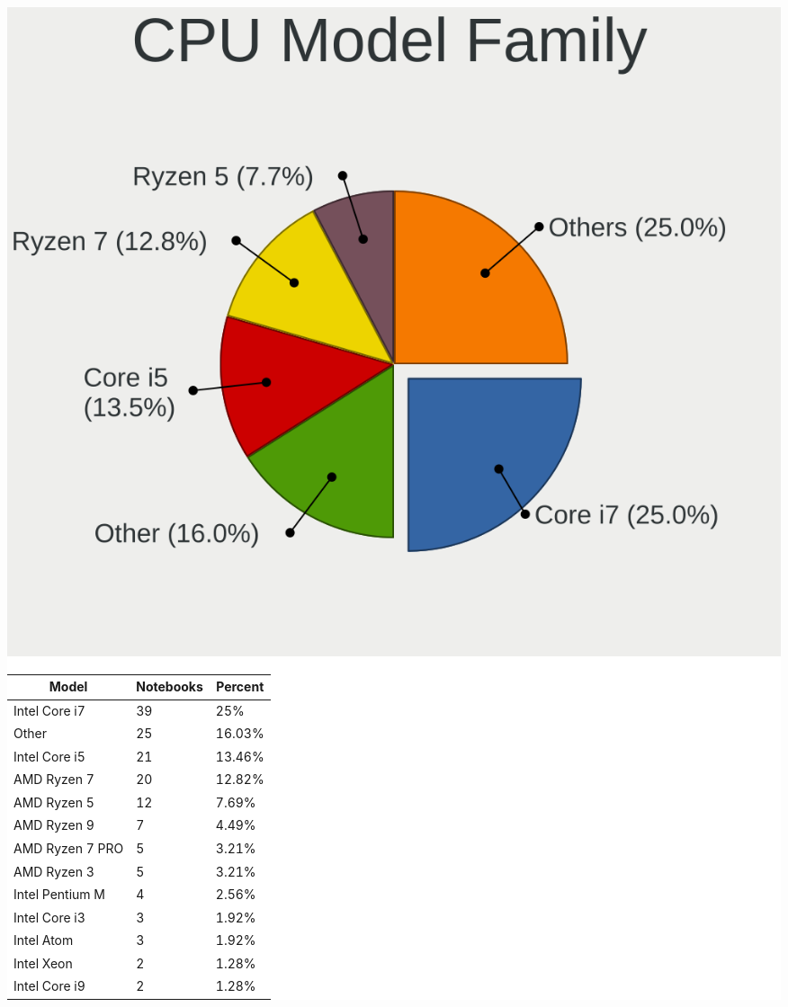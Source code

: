 ![CPU Model Family](./images/pie_chart/cpu_family.svg)


| Model            | Notebooks | Percent |
|------------------|-----------|---------|
| Intel Core i7    | 39        | 25%     |
| Other            | 25        | 16.03%  |
| Intel Core i5    | 21        | 13.46%  |
| AMD Ryzen 7      | 20        | 12.82%  |
| AMD Ryzen 5      | 12        | 7.69%   |
| AMD Ryzen 9      | 7         | 4.49%   |
| AMD Ryzen 7 PRO  | 5         | 3.21%   |
| AMD Ryzen 3      | 5         | 3.21%   |
| Intel Pentium M  | 4         | 2.56%   |
| Intel Core i3    | 3         | 1.92%   |
| Intel Atom       | 3         | 1.92%   |
| Intel Xeon       | 2         | 1.28%   |
| Intel Core i9    | 2         | 1.28%   |